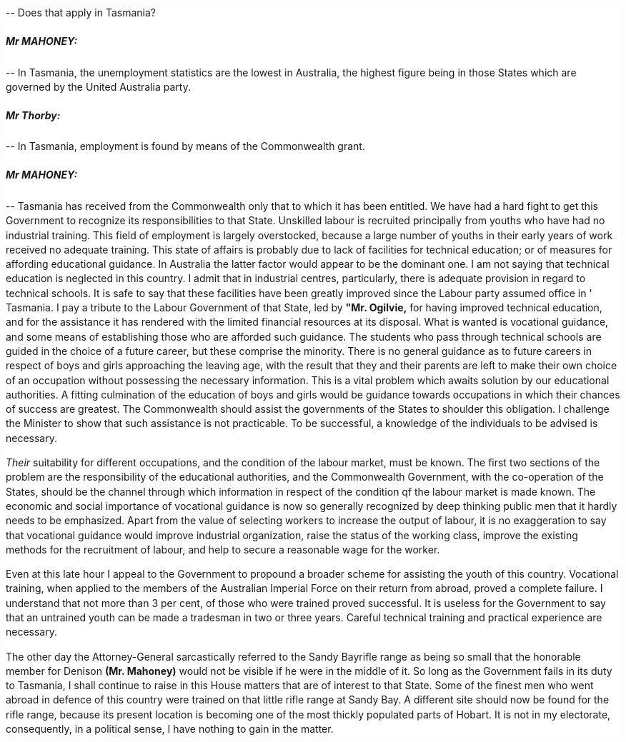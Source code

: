 --  Does that apply in Tasmania? 

##### Mr MAHONEY:

-- In Tasmania, the unemployment statistics are the lowest in Australia, the highest figure being in those States which are governed by the United Australia party. 

##### Mr Thorby:

--  In Tasmania, employment is found by means of the Commonwealth grant. 

##### Mr MAHONEY:

-- Tasmania has received from the Commonwealth only that to which it has been entitled. We have had a hard fight to get this Government to recognize its responsibilities to that State. Unskilled labour is recruited principally from youths who have had no industrial training. This field of employment is largely overstocked, because a large number of youths in their early years of work received no adequate training. This state of affairs is probably due to lack of facilities for technical education; or of measures for affording educational guidance. In Australia the latter factor would appear to be the dominant one. I am not saying that technical education is neglected in this country. I admit that in industrial centres, particularly, there is adequate provision in regard to technical schools. It is safe to say that these facilities have been greatly improved since the Labour party assumed office in ' Tasmania. I pay a tribute to the Labour Government of that State, led by  **"Mr. Ogilvie,**  for having improved technical education, and for the assistance it has rendered with the limited financial resources at its disposal. What is wanted is vocational guidance, and some means of establishing those who are afforded such guidance. The students who pass through technical schools are guided in the choice of a future career, but these comprise the minority. There is no general guidance as to future careers in respect of boys and girls approaching the leaving age, with the result that they and their parents are left to make their own choice of an occupation without possessing the necessary information. This is a vital problem which awaits solution by our educational authorities. A fitting culmination of the education of boys and girls would be guidance towards occupations in which their chances of success are greatest. The Commonwealth should assist the governments of the States to shoulder this obligation. I challenge the Minister to show that such assistance is not practicable. To be successful, a knowledge of the individuals to be advised is necessary. 


 *Their* suitability for different occupations, and the condition of the labour market, must be known. The first two sections of the problem are the responsibility of the educational authorities, and the Commonwealth Government, with the co-operation of the States, should be the channel through which information in respect of the condition qf the labour market is made known.  The  economic and social importance of vocational guidance is now so generally recognized by deep thinking public men that it hardly needs to be emphasized. Apart from the value of selecting workers to increase the output of labour, it is no exaggeration to say that vocational guidance would improve industrial organization, raise the status of the working class, improve the existing methods for the recruitment of labour, and help to secure a reasonable wage for the worker. 

Even at this late hour I appeal to the Government to propound a broader scheme for assisting the youth of this country. Vocational training, when applied to the members of the Australian Imperial Force on their return from abroad, proved a complete failure. I understand that not more than 3 per cent, of those who were trained proved successful. It is useless for the Government to say that an untrained youth can be made a tradesman in two or three years. Careful technical training and practical experience are necessary. 

The other day the Attorney-General sarcastically referred to the Sandy Bayrifle range as being so small that the honorable member for Denison  **(Mr. Mahoney)**  would not be visible if he were in the middle of it. So long as the Government fails in its duty to Tasmania, I shall continue to raise in this House matters that are of interest to that State. Some of the finest men who went abroad in defence of this country were trained on that little rifle range at Sandy Bay. A different site should now be found for the rifle range, because its present location is becoming one of the most thickly populated parts of Hobart. It is not in my electorate, consequently, in a political sense, I have nothing to gain in the matter. 
